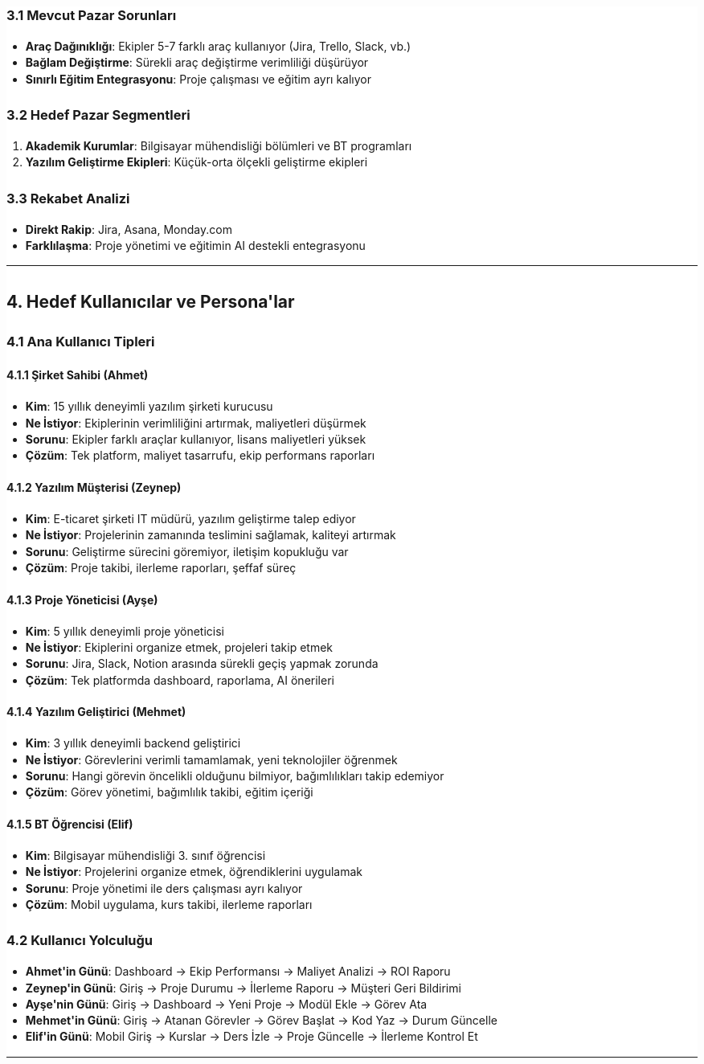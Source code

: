 ### 3.1 Mevcut Pazar Sorunları
- **Araç Dağınıklığı**: Ekipler 5-7 farklı araç kullanıyor (Jira, Trello, Slack, vb.)
- **Bağlam Değiştirme**: Sürekli araç değiştirme verimliliği düşürüyor
- **Sınırlı Eğitim Entegrasyonu**: Proje çalışması ve eğitim ayrı kalıyor

### 3.2 Hedef Pazar Segmentleri
1. **Akademik Kurumlar**: Bilgisayar mühendisliği bölümleri ve BT programları
2. **Yazılım Geliştirme Ekipleri**: Küçük-orta ölçekli geliştirme ekipleri

### 3.3 Rekabet Analizi
- **Direkt Rakip**: Jira, Asana, Monday.com
- **Farklılaşma**: Proje yönetimi ve eğitimin AI destekli entegrasyonu

---

## 4. Hedef Kullanıcılar ve Persona'lar

### 4.1 Ana Kullanıcı Tipleri

#### 4.1.1 Şirket Sahibi (Ahmet)
- **Kim**: 15 yıllık deneyimli yazılım şirketi kurucusu
- **Ne İstiyor**: Ekiplerinin verimliliğini artırmak, maliyetleri düşürmek
- **Sorunu**: Ekipler farklı araçlar kullanıyor, lisans maliyetleri yüksek
- **Çözüm**: Tek platform, maliyet tasarrufu, ekip performans raporları

#### 4.1.2 Yazılım Müşterisi (Zeynep)
- **Kim**: E-ticaret şirketi IT müdürü, yazılım geliştirme talep ediyor
- **Ne İstiyor**: Projelerinin zamanında teslimini sağlamak, kaliteyi artırmak
- **Sorunu**: Geliştirme sürecini göremiyor, iletişim kopukluğu var
- **Çözüm**: Proje takibi, ilerleme raporları, şeffaf süreç

#### 4.1.3 Proje Yöneticisi (Ayşe)
- **Kim**: 5 yıllık deneyimli proje yöneticisi
- **Ne İstiyor**: Ekiplerini organize etmek, projeleri takip etmek
- **Sorunu**: Jira, Slack, Notion arasında sürekli geçiş yapmak zorunda
- **Çözüm**: Tek platformda dashboard, raporlama, AI önerileri

#### 4.1.4 Yazılım Geliştirici (Mehmet)
- **Kim**: 3 yıllık deneyimli backend geliştirici
- **Ne İstiyor**: Görevlerini verimli tamamlamak, yeni teknolojiler öğrenmek
- **Sorunu**: Hangi görevin öncelikli olduğunu bilmiyor, bağımlılıkları takip edemiyor
- **Çözüm**: Görev yönetimi, bağımlılık takibi, eğitim içeriği

#### 4.1.5 BT Öğrencisi (Elif)
- **Kim**: Bilgisayar mühendisliği 3. sınıf öğrencisi
- **Ne İstiyor**: Projelerini organize etmek, öğrendiklerini uygulamak
- **Sorunu**: Proje yönetimi ile ders çalışması ayrı kalıyor
- **Çözüm**: Mobil uygulama, kurs takibi, ilerleme raporları

### 4.2 Kullanıcı Yolculuğu
- **Ahmet'in Günü**: Dashboard → Ekip Performansı → Maliyet Analizi → ROI Raporu
- **Zeynep'in Günü**: Giriş → Proje Durumu → İlerleme Raporu → Müşteri Geri Bildirimi
- **Ayşe'nin Günü**: Giriş → Dashboard → Yeni Proje → Modül Ekle → Görev Ata
- **Mehmet'in Günü**: Giriş → Atanan Görevler → Görev Başlat → Kod Yaz → Durum Güncelle
- **Elif'in Günü**: Mobil Giriş → Kurslar → Ders İzle → Proje Güncelle → İlerleme Kontrol Et

---